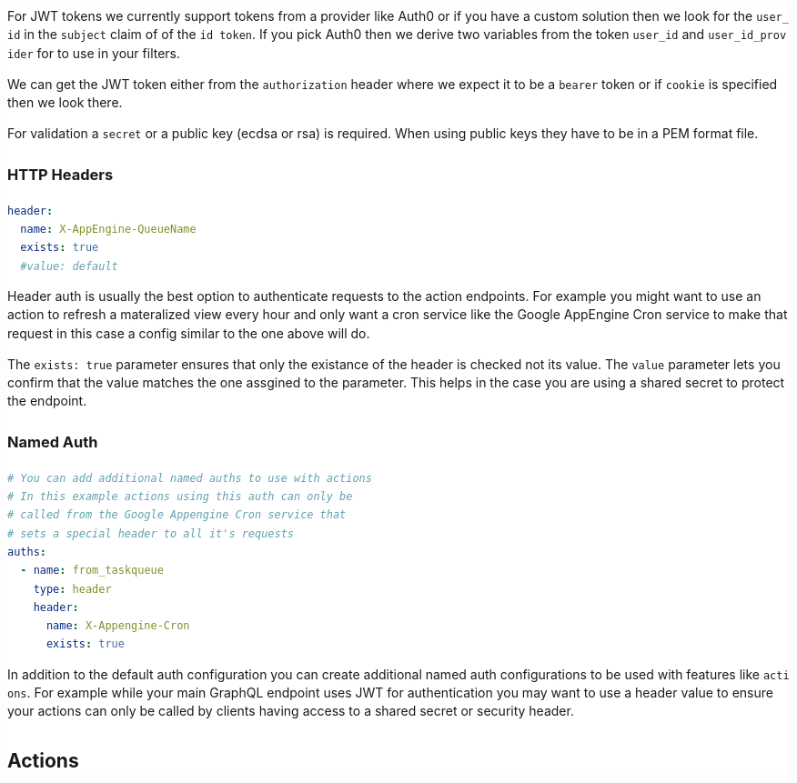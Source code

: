 For JWT tokens we currently support tokens from a provider like Auth0 or if you have a custom solution then we look for the `user_id` in the `subject` claim of of the `id token`. If you pick Auth0 then we derive two variables from the token `user_id` and `user_id_provider` for to use in your filters.

We can get the JWT token either from the `authorization` header where we expect it to be a `bearer` token or if `cookie` is specified then we look there.

For validation a `secret` or a public key (ecdsa or rsa) is required. When using public keys they have to be in a PEM format file.

### HTTP Headers

```yaml
header:
  name: X-AppEngine-QueueName
  exists: true
  #value: default
```

Header auth is usually the best option to authenticate requests to the action endpoints. For example you
might want to use an action to refresh a materalized view every hour and only want a cron service like the Google AppEngine Cron service to make that request in this case a config similar to the one above will do. 

The `exists: true` parameter ensures that only the existance of the header is checked not its value. The `value` parameter lets you confirm that the value matches the one assgined to the parameter. This helps in the case you are using a shared secret to protect the endpoint.

### Named Auth

```yaml
# You can add additional named auths to use with actions
# In this example actions using this auth can only be
# called from the Google Appengine Cron service that
# sets a special header to all it's requests
auths:
  - name: from_taskqueue
    type: header
    header:
      name: X-Appengine-Cron
      exists: true
```

In addition to the default auth configuration you can create additional named auth configurations to be used
with features like `actions`. For example while your main GraphQL endpoint uses JWT for authentication you may want to use a header value to ensure your actions can only be called by clients having access to a shared secret
or security header.

## Actions
